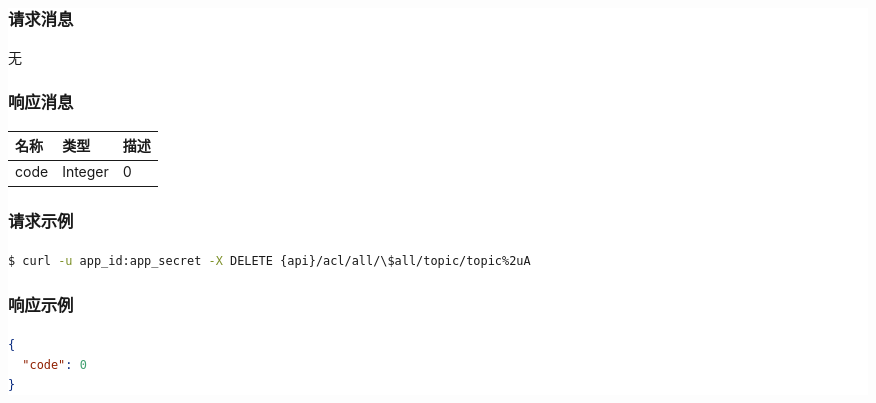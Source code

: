 ### 请求消息

无

### 响应消息

| 名称 | 类型    | 描述 |
| :--- | :------ | :--- |
| code | Integer | 0    |

### 请求示例

```bash
$ curl -u app_id:app_secret -X DELETE {api}/acl/all/\$all/topic/topic%2uA
```

### 响应示例

```JSON
{
  "code": 0
}
```

